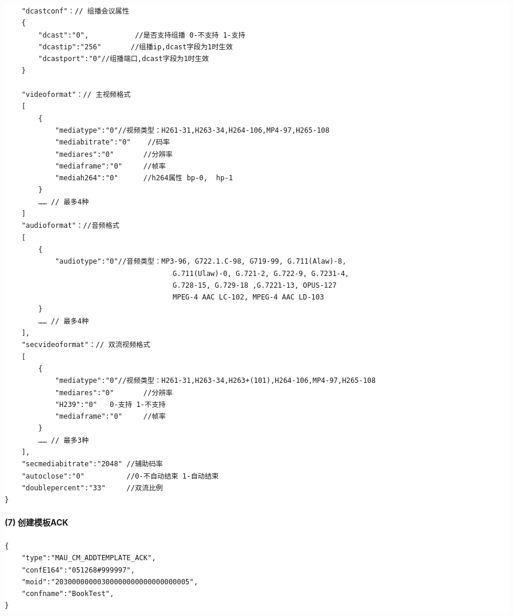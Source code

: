 		"dcastconf"：// 组播会议属性
		{
			"dcast":"0",		   //是否支持组播 0-不支持 1-支持
			"dcastip":"256"       //组播ip,dcast字段为1时生效
			"dcastport":"0"//组播端口,dcast字段为1时生效
		}
	
		"videoformat"：// 主视频格式
		[
			{
				"mediatype":"0"//视频类型：H261-31,H263-34,H264-106,MP4-97,H265-108
				"mediabitrate":"0"    //码率
				"mediares":"0"       //分辨率
				"mediaframe":"0"     //帧率
				"mediah264":"0"      //h264属性 bp-0,  hp-1
			}
			…… // 最多4种
		]
		"audioformat"：//音频格式
		[
			{
				"audiotype":"0"//音频类型：MP3-96, G722.1.C-98, G719-99, G.711(Alaw)-8,
											G.711(Ulaw)-0, G.721-2, G.722-9, G.7231-4,
											G.728-15, G.729-18 ,G.7221-13, OPUS-127
											MPEG-4 AAC LC-102, MPEG-4 AAC LD-103
			}
			…… // 最多4种
		],
		"secvideoformat"：// 双流视频格式
		[
			{
				"mediatype":"0"//视频类型：H261-31,H263-34,H263+(101),H264-106,MP4-97,H265-108
				"mediares":"0"       //分辨率
				"H239":"0"   0-支持 1-不支持
				"mediaframe":"0"     //帧率
			}
			…… // 最多3种
		],
		"secmediabitrate":"2048" //辅助码率
		"autoclose":"0"          //0-不自动结束 1-自动结束
		"doublepercent":"33"     //双流比例
	}

#### (7) 创建模板ACK

	{
		"type":"MAU_CM_ADDTEMPLATE_ACK",
		"confE164":"051268#999997",
		"moid":"20300000000300000000000000000005",
		"confname":"BookTest",
	}
